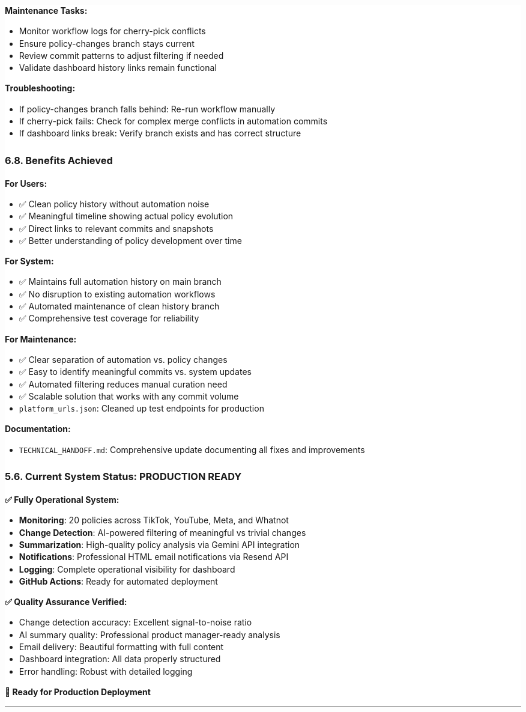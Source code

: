 **Maintenance Tasks:**
- Monitor workflow logs for cherry-pick conflicts
- Ensure policy-changes branch stays current
- Review commit patterns to adjust filtering if needed
- Validate dashboard history links remain functional

**Troubleshooting:**
- If policy-changes branch falls behind: Re-run workflow manually
- If cherry-pick fails: Check for complex merge conflicts in automation commits
- If dashboard links break: Verify branch exists and has correct structure

### 6.8. Benefits Achieved

**For Users:**
- ✅ Clean policy history without automation noise
- ✅ Meaningful timeline showing actual policy evolution
- ✅ Direct links to relevant commits and snapshots
- ✅ Better understanding of policy development over time

**For System:**
- ✅ Maintains full automation history on main branch
- ✅ No disruption to existing automation workflows
- ✅ Automated maintenance of clean history branch
- ✅ Comprehensive test coverage for reliability

**For Maintenance:**
- ✅ Clear separation of automation vs. policy changes
- ✅ Easy to identify meaningful commits vs. system updates
- ✅ Automated filtering reduces manual curation need
- ✅ Scalable solution that works with any commit volume
- `platform_urls.json`: Cleaned up test endpoints for production

**Documentation:**
- `TECHNICAL_HANDOFF.md`: Comprehensive update documenting all fixes and improvements

### 5.6. Current System Status: PRODUCTION READY

**✅ Fully Operational System:**
- **Monitoring**: 20 policies across TikTok, YouTube, Meta, and Whatnot
- **Change Detection**: AI-powered filtering of meaningful vs trivial changes
- **Summarization**: High-quality policy analysis via Gemini API integration
- **Notifications**: Professional HTML email notifications via Resend API
- **Logging**: Complete operational visibility for dashboard
- **GitHub Actions**: Ready for automated deployment

**✅ Quality Assurance Verified:**
- Change detection accuracy: Excellent signal-to-noise ratio
- AI summary quality: Professional product manager-ready analysis  
- Email delivery: Beautiful formatting with full content
- Dashboard integration: All data properly structured
- Error handling: Robust with detailed logging

**🚀 Ready for Production Deployment**

---

